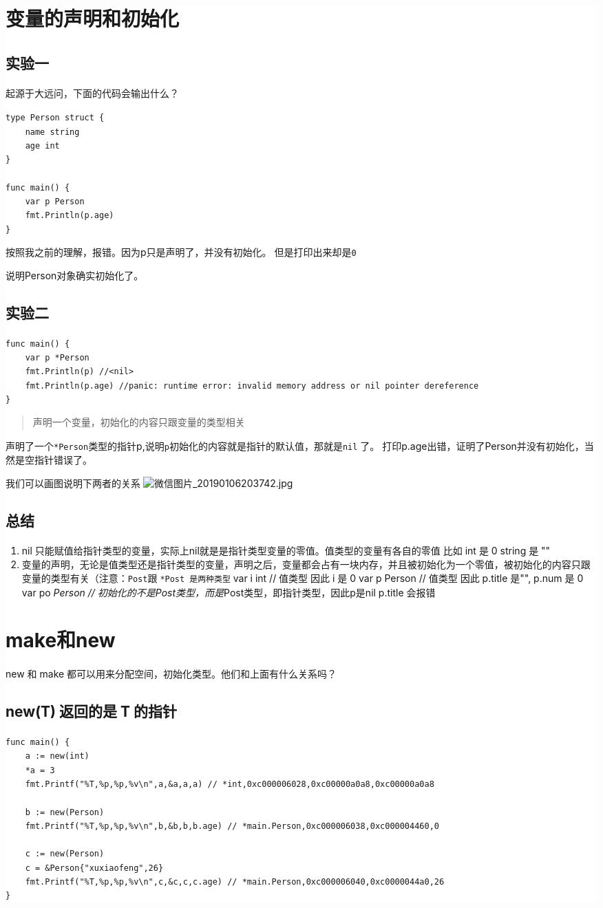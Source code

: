 # 变量的声明和初始化
## 实验一
起源于大远问，下面的代码会输出什么？
```golang
type Person struct {
	name string
	age int
}

func main() {
	var p Person
	fmt.Println(p.age)
}
```
按照我之前的理解，报错。因为p只是声明了，并没有初始化。
但是打印出来却是`0`

说明Person对象确实初始化了。

## 实验二
```golang
func main() {
	var p *Person
	fmt.Println(p) //<nil>
	fmt.Println(p.age) //panic: runtime error: invalid memory address or nil pointer dereference
}
```
> 声明一个变量，初始化的内容只跟变量的类型相关

声明了一个`*Person`类型的指针p,说明`p`初始化的内容就是指针的默认值，那就是`nil` 了。
打印p.age出错，证明了Person并没有初始化，当然是空指针错误了。

我们可以画图说明下两者的关系
![微信图片_20190106203742.jpg](https://upload-images.jianshu.io/upload_images/422094-61bd4e0fd3823b06.jpg?imageMogr2/auto-orient/strip%7CimageView2/2/w/1240)
## 总结
1. nil 只能赋值给指针类型的变量，实际上nil就是是指针类型变量的零值。值类型的变量有各自的零值 比如 int 是 0 string 是 ""
2.  变量的声明，无论是值类型还是指针类型的变量，声明之后，变量都会占有一块内存，并且被初始化为一个零值，被初始化的内容只跟变量的类型有关（注意：`Post`跟 `*Post
是两种类型`
var i int // 值类型 因此 i 是 0
var p Person // 值类型 因此 p.title 是"", p.num 是 0
var po *Person // 初始化的不是Post类型，而是*Post类型，即指针类型，因此p是nil p.title 会报错  

# make和new
new 和 make 都可以用来分配空间，初始化类型。他们和上面有什么关系吗？
## new(T) 返回的是 T 的指针
```golang
func main() {
	a := new(int)
	*a = 3
	fmt.Printf("%T,%p,%p,%v\n",a,&a,a,a) // *int,0xc000006028,0xc00000a0a8,0xc00000a0a8

	b := new(Person)
	fmt.Printf("%T,%p,%p,%v\n",b,&b,b,b.age) // *main.Person,0xc000006038,0xc000004460,0

	c := new(Person)
	c = &Person{"xuxiaofeng",26}
	fmt.Printf("%T,%p,%p,%v\n",c,&c,c,c.age) // *main.Person,0xc000006040,0xc0000044a0,26
}
```